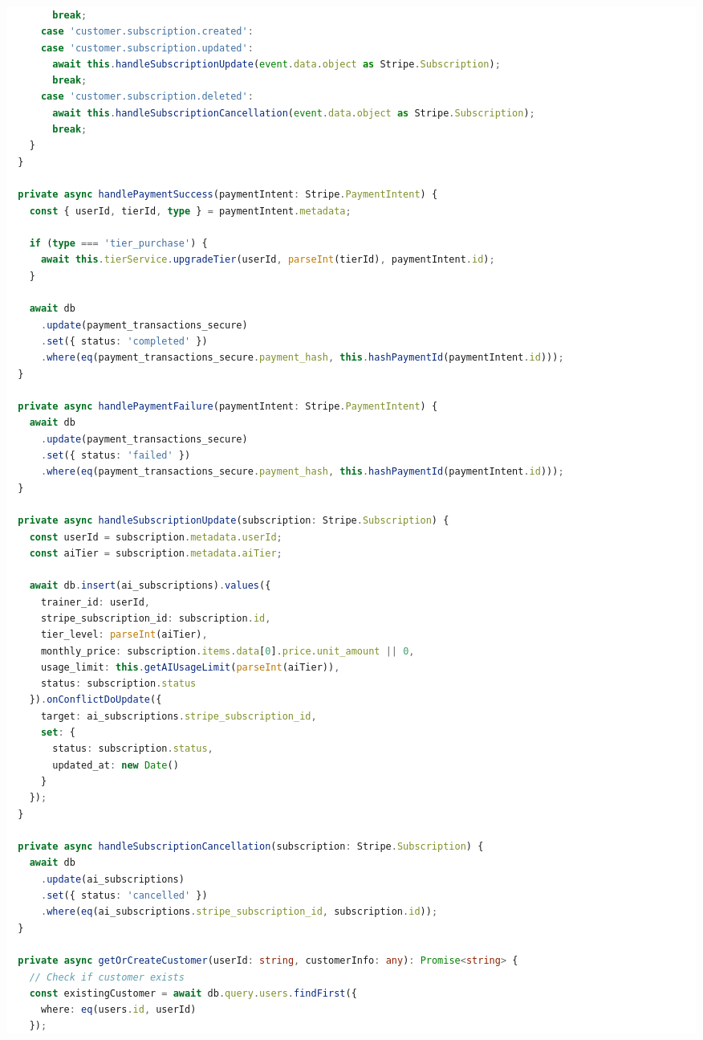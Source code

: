 ```typescript
        break;
      case 'customer.subscription.created':
      case 'customer.subscription.updated':
        await this.handleSubscriptionUpdate(event.data.object as Stripe.Subscription);
        break;
      case 'customer.subscription.deleted':
        await this.handleSubscriptionCancellation(event.data.object as Stripe.Subscription);
        break;
    }
  }

  private async handlePaymentSuccess(paymentIntent: Stripe.PaymentIntent) {
    const { userId, tierId, type } = paymentIntent.metadata;

    if (type === 'tier_purchase') {
      await this.tierService.upgradeTier(userId, parseInt(tierId), paymentIntent.id);
    }

    await db
      .update(payment_transactions_secure)
      .set({ status: 'completed' })
      .where(eq(payment_transactions_secure.payment_hash, this.hashPaymentId(paymentIntent.id)));
  }

  private async handlePaymentFailure(paymentIntent: Stripe.PaymentIntent) {
    await db
      .update(payment_transactions_secure)
      .set({ status: 'failed' })
      .where(eq(payment_transactions_secure.payment_hash, this.hashPaymentId(paymentIntent.id)));
  }

  private async handleSubscriptionUpdate(subscription: Stripe.Subscription) {
    const userId = subscription.metadata.userId;
    const aiTier = subscription.metadata.aiTier;

    await db.insert(ai_subscriptions).values({
      trainer_id: userId,
      stripe_subscription_id: subscription.id,
      tier_level: parseInt(aiTier),
      monthly_price: subscription.items.data[0].price.unit_amount || 0,
      usage_limit: this.getAIUsageLimit(parseInt(aiTier)),
      status: subscription.status
    }).onConflictDoUpdate({
      target: ai_subscriptions.stripe_subscription_id,
      set: {
        status: subscription.status,
        updated_at: new Date()
      }
    });
  }

  private async handleSubscriptionCancellation(subscription: Stripe.Subscription) {
    await db
      .update(ai_subscriptions)
      .set({ status: 'cancelled' })
      .where(eq(ai_subscriptions.stripe_subscription_id, subscription.id));
  }

  private async getOrCreateCustomer(userId: string, customerInfo: any): Promise<string> {
    // Check if customer exists
    const existingCustomer = await db.query.users.findFirst({
      where: eq(users.id, userId)
    });
```